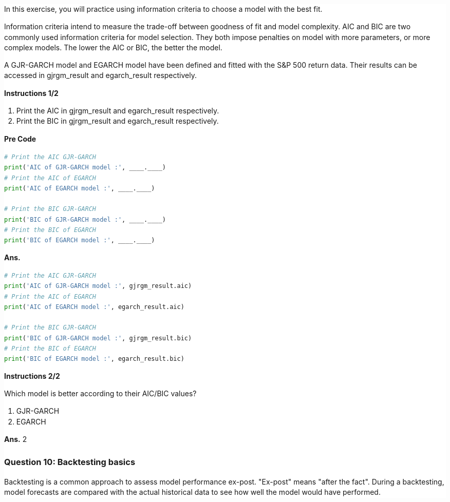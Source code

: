 In this exercise, you will practice using information criteria to choose a model with the best fit.

Information criteria intend to measure the trade-off between goodness of fit and model complexity. AIC and BIC are two commonly used information criteria for model selection. They both impose penalties on model with more parameters, or more complex models. The lower the AIC or BIC, the better the model.

A GJR-GARCH model and EGARCH model have been defined and fitted with the S&P 500 return data. Their results can be accessed in gjrgm_result and egarch_result respectively.

**Instructions 1/2**

1. Print the AIC in gjrgm_result and egarch_result respectively.
2. Print the BIC in gjrgm_result and egarch_result respectively.

**Pre Code**

```py
# Print the AIC GJR-GARCH
print('AIC of GJR-GARCH model :', ____.____)
# Print the AIC of EGARCH
print('AIC of EGARCH model :', ____.____)

# Print the BIC GJR-GARCH
print('BIC of GJR-GARCH model :', ____.____)
# Print the BIC of EGARCH
print('BIC of EGARCH model :', ____.____)
```

**Ans.**

```py
# Print the AIC GJR-GARCH
print('AIC of GJR-GARCH model :', gjrgm_result.aic)
# Print the AIC of EGARCH
print('AIC of EGARCH model :', egarch_result.aic)

# Print the BIC GJR-GARCH
print('BIC of GJR-GARCH model :', gjrgm_result.bic)
# Print the BIC of EGARCH
print('BIC of EGARCH model :', egarch_result.bic)
```

**Instructions 2/2**

Which model is better according to their AIC/BIC values?

1. GJR-GARCH
2. EGARCH

**Ans.** 2

### Question 10: Backtesting basics

Backtesting is a common approach to assess model performance ex-post. "Ex-post" means "after the fact". During a backtesting, model forecasts are compared with the actual historical data to see how well the model would have performed.
